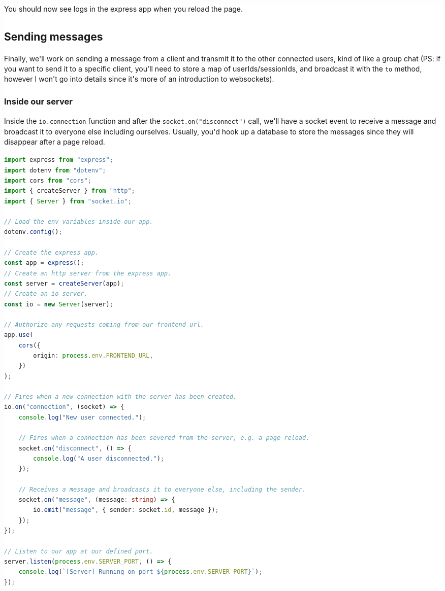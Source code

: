 You should now see logs in the express app when you reload the page.

## Sending messages

Finally, we'll work on sending a message from a client and transmit it to the
other connected users, kind of like a group chat (PS: if you want to send it
to a specific client, you'll need to store a map of userIds/sessionIds, and
broadcast it with the `to` method, however I won't go into details since it's
more of an introduction to websockets).

### Inside our server

Inside the `io.connection` function and after the `socket.on("disconnect")`
call, we'll have a socket event to receive a message and broadcast it to
everyone else including ourselves. Usually, you'd hook up a database to store
the messages since they will disappear after a page reload.

```ts showLineNumbers {31-34} title="app.ts"
import express from "express";
import dotenv from "dotenv";
import cors from "cors";
import { createServer } from "http";
import { Server } from "socket.io";

// Load the env variables inside our app.
dotenv.config();

// Create the express app.
const app = express();
// Create an http server from the express app.
const server = createServer(app);
// Create an io server.
const io = new Server(server);

// Authorize any requests coming from our frontend url.
app.use(
    cors({
        origin: process.env.FRONTEND_URL,
    })
);

// Fires when a new connection with the server has been created.
io.on("connection", (socket) => {
    console.log("New user connected.");

    // Fires when a connection has been severed from the server, e.g. a page reload.
    socket.on("disconnect", () => {
        console.log("A user disconnected.");
    });

    // Receives a message and broadcasts it to everyone else, including the sender.
    socket.on("message", (message: string) => {
        io.emit("message", { sender: socket.id, message });
    });
});

// Listen to our app at our defined port.
server.listen(process.env.SERVER_PORT, () => {
    console.log(`[Server] Running on port ${process.env.SERVER_PORT}`);
});
```
